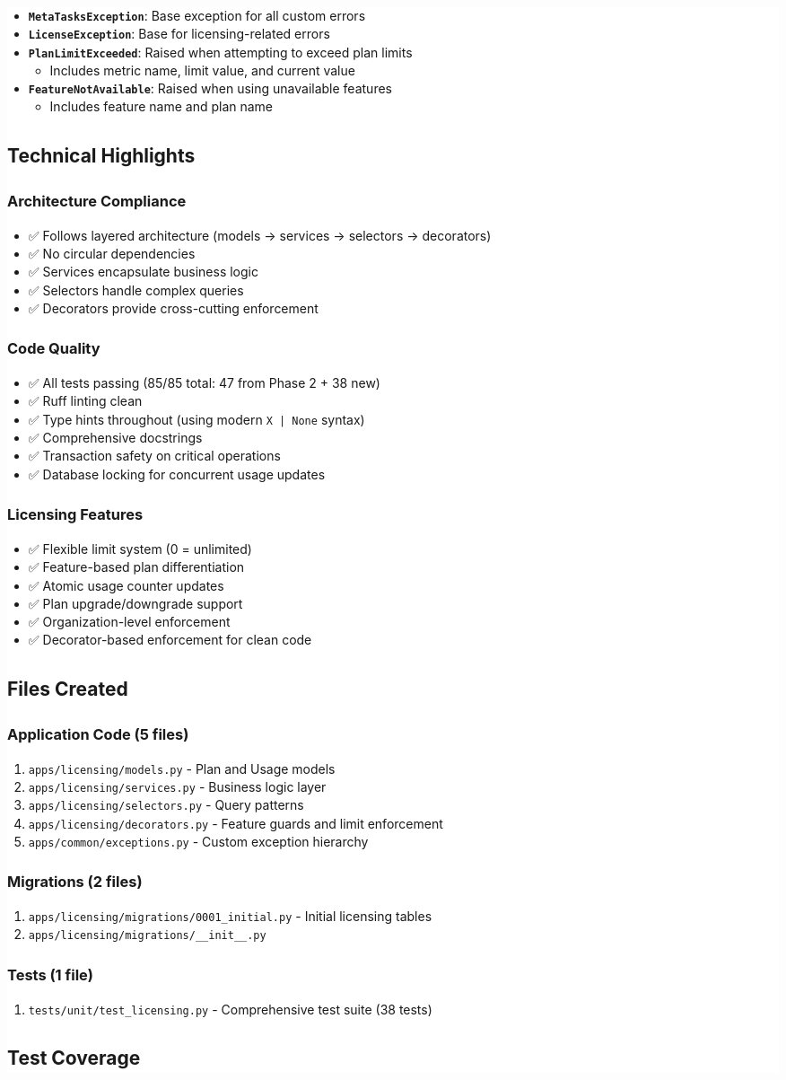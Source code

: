 - **`MetaTasksException`**: Base exception for all custom errors
- **`LicenseException`**: Base for licensing-related errors
- **`PlanLimitExceeded`**: Raised when attempting to exceed plan limits
  - Includes metric name, limit value, and current value
- **`FeatureNotAvailable`**: Raised when using unavailable features
  - Includes feature name and plan name

## Technical Highlights

### Architecture Compliance
- ✅ Follows layered architecture (models → services → selectors → decorators)
- ✅ No circular dependencies
- ✅ Services encapsulate business logic
- ✅ Selectors handle complex queries
- ✅ Decorators provide cross-cutting enforcement

### Code Quality
- ✅ All tests passing (85/85 total: 47 from Phase 2 + 38 new)
- ✅ Ruff linting clean
- ✅ Type hints throughout (using modern `X | None` syntax)
- ✅ Comprehensive docstrings
- ✅ Transaction safety on critical operations
- ✅ Database locking for concurrent usage updates

### Licensing Features
- ✅ Flexible limit system (0 = unlimited)
- ✅ Feature-based plan differentiation
- ✅ Atomic usage counter updates
- ✅ Plan upgrade/downgrade support
- ✅ Organization-level enforcement
- ✅ Decorator-based enforcement for clean code

## Files Created

### Application Code (5 files)
1. `apps/licensing/models.py` - Plan and Usage models
2. `apps/licensing/services.py` - Business logic layer
3. `apps/licensing/selectors.py` - Query patterns
4. `apps/licensing/decorators.py` - Feature guards and limit enforcement
5. `apps/common/exceptions.py` - Custom exception hierarchy

### Migrations (2 files)
1. `apps/licensing/migrations/0001_initial.py` - Initial licensing tables
2. `apps/licensing/migrations/__init__.py`

### Tests (1 file)
1. `tests/unit/test_licensing.py` - Comprehensive test suite (38 tests)

## Test Coverage
